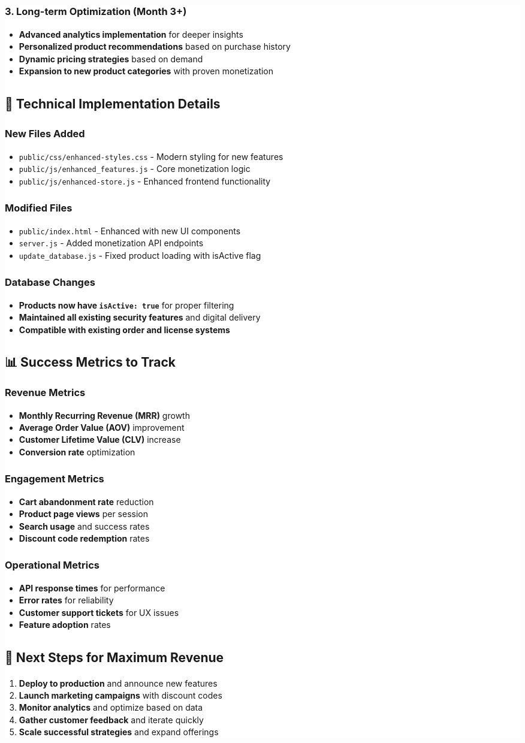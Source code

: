 ### 3. Long-term Optimization (Month 3+)
- **Advanced analytics implementation** for deeper insights
- **Personalized product recommendations** based on purchase history
- **Dynamic pricing strategies** based on demand
- **Expansion to new product categories** with proven monetization

## 🔧 Technical Implementation Details

### New Files Added
- `public/css/enhanced-styles.css` - Modern styling for new features
- `public/js/enhanced_features.js` - Core monetization logic
- `public/js/enhanced-store.js` - Enhanced frontend functionality

### Modified Files
- `public/index.html` - Enhanced with new UI components
- `server.js` - Added monetization API endpoints
- `update_database.js` - Fixed product loading with isActive flag

### Database Changes
- **Products now have `isActive: true`** for proper filtering
- **Maintained all existing security features** and digital delivery
- **Compatible with existing order and license systems**

## 📊 Success Metrics to Track

### Revenue Metrics
- **Monthly Recurring Revenue (MRR)** growth
- **Average Order Value (AOV)** improvement
- **Customer Lifetime Value (CLV)** increase
- **Conversion rate** optimization

### Engagement Metrics
- **Cart abandonment rate** reduction
- **Product page views** per session
- **Search usage** and success rates
- **Discount code redemption** rates

### Operational Metrics
- **API response times** for performance
- **Error rates** for reliability
- **Customer support tickets** for UX issues
- **Feature adoption** rates

## 🚀 Next Steps for Maximum Revenue

1. **Deploy to production** and announce new features
2. **Launch marketing campaigns** with discount codes
3. **Monitor analytics** and optimize based on data
4. **Gather customer feedback** and iterate quickly
5. **Scale successful strategies** and expand offerings
